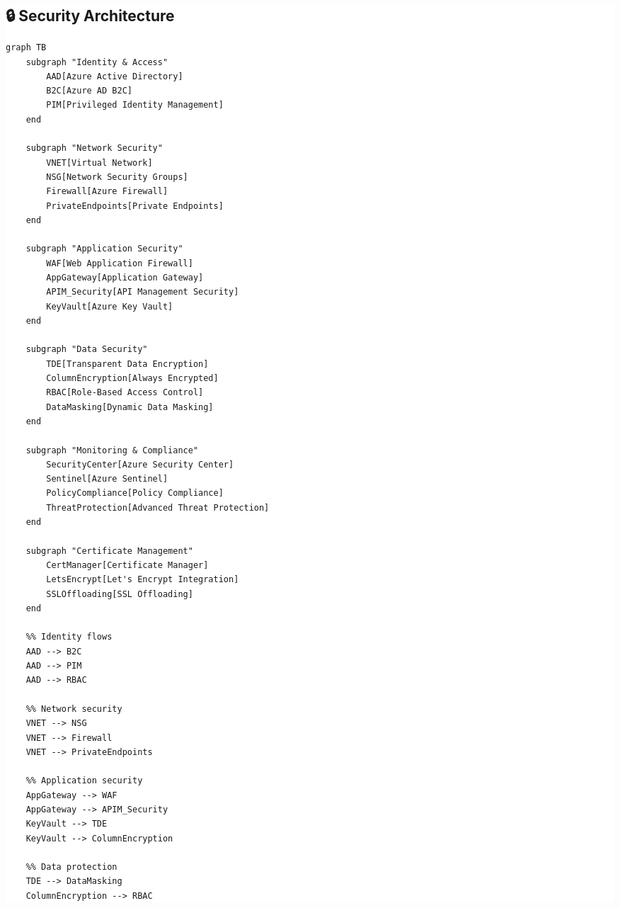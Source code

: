 
## 🔒 Security Architecture

```mermaid
graph TB
    subgraph "Identity & Access"
        AAD[Azure Active Directory]
        B2C[Azure AD B2C]
        PIM[Privileged Identity Management]
    end

    subgraph "Network Security"
        VNET[Virtual Network]
        NSG[Network Security Groups]
        Firewall[Azure Firewall]
        PrivateEndpoints[Private Endpoints]
    end

    subgraph "Application Security"
        WAF[Web Application Firewall]
        AppGateway[Application Gateway]
        APIM_Security[API Management Security]
        KeyVault[Azure Key Vault]
    end

    subgraph "Data Security"
        TDE[Transparent Data Encryption]
        ColumnEncryption[Always Encrypted]
        RBAC[Role-Based Access Control]
        DataMasking[Dynamic Data Masking]
    end

    subgraph "Monitoring & Compliance"
        SecurityCenter[Azure Security Center]
        Sentinel[Azure Sentinel]
        PolicyCompliance[Policy Compliance]
        ThreatProtection[Advanced Threat Protection]
    end

    subgraph "Certificate Management"
        CertManager[Certificate Manager]
        LetsEncrypt[Let's Encrypt Integration]
        SSLOffloading[SSL Offloading]
    end

    %% Identity flows
    AAD --> B2C
    AAD --> PIM
    AAD --> RBAC

    %% Network security
    VNET --> NSG
    VNET --> Firewall
    VNET --> PrivateEndpoints

    %% Application security
    AppGateway --> WAF
    AppGateway --> APIM_Security
    KeyVault --> TDE
    KeyVault --> ColumnEncryption

    %% Data protection
    TDE --> DataMasking
    ColumnEncryption --> RBAC
```